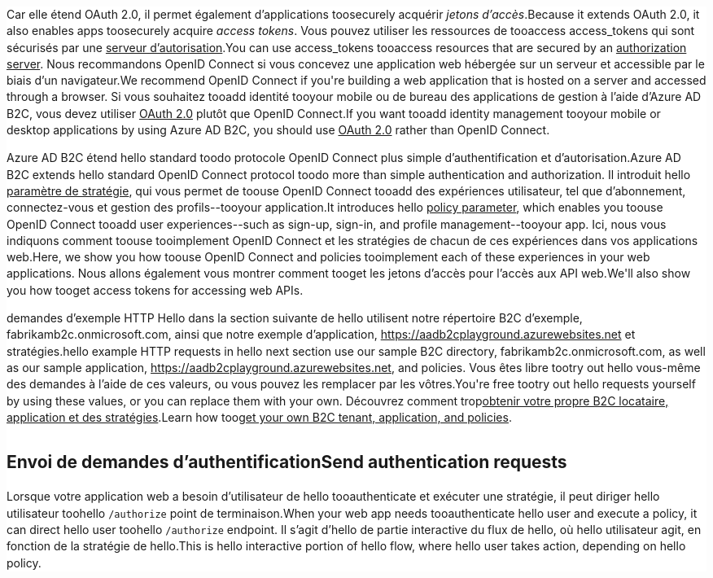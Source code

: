 <span data-ttu-id="9281a-111">Car elle étend OAuth 2.0, il permet également d’applications toosecurely acquérir *jetons d’accès*.</span><span class="sxs-lookup"><span data-stu-id="9281a-111">Because it extends OAuth 2.0, it also enables apps toosecurely acquire *access tokens*.</span></span> <span data-ttu-id="9281a-112">Vous pouvez utiliser les ressources de tooaccess access_tokens qui sont sécurisés par une [serveur d’autorisation](active-directory-b2c-reference-protocols.md#the-basics).</span><span class="sxs-lookup"><span data-stu-id="9281a-112">You can use access_tokens tooaccess resources that are secured by an [authorization server](active-directory-b2c-reference-protocols.md#the-basics).</span></span> <span data-ttu-id="9281a-113">Nous recommandons OpenID Connect si vous concevez une application web hébergée sur un serveur et accessible par le biais d’un navigateur.</span><span class="sxs-lookup"><span data-stu-id="9281a-113">We recommend OpenID Connect if you're building a web application that is hosted on a server and accessed through a browser.</span></span> <span data-ttu-id="9281a-114">Si vous souhaitez tooadd identité tooyour mobile ou de bureau des applications de gestion à l’aide d’Azure AD B2C, vous devez utiliser [OAuth 2.0](active-directory-b2c-reference-oauth-code.md) plutôt que OpenID Connect.</span><span class="sxs-lookup"><span data-stu-id="9281a-114">If you want tooadd identity management tooyour mobile or desktop applications by using Azure AD B2C, you should use [OAuth 2.0](active-directory-b2c-reference-oauth-code.md) rather than OpenID Connect.</span></span>

<span data-ttu-id="9281a-115">Azure AD B2C étend hello standard toodo protocole OpenID Connect plus simple d’authentification et d’autorisation.</span><span class="sxs-lookup"><span data-stu-id="9281a-115">Azure AD B2C extends hello standard OpenID Connect protocol toodo more than simple authentication and authorization.</span></span> <span data-ttu-id="9281a-116">Il introduit hello [paramètre de stratégie](active-directory-b2c-reference-policies.md), qui vous permet de toouse OpenID Connect tooadd des expériences utilisateur, tel que d’abonnement, connectez-vous et gestion des profils--tooyour application.</span><span class="sxs-lookup"><span data-stu-id="9281a-116">It introduces hello [policy parameter](active-directory-b2c-reference-policies.md), which enables you toouse OpenID Connect tooadd user experiences--such as sign-up, sign-in, and profile management--tooyour app.</span></span> <span data-ttu-id="9281a-117">Ici, nous vous indiquons comment toouse tooimplement OpenID Connect et les stratégies de chacun de ces expériences dans vos applications web.</span><span class="sxs-lookup"><span data-stu-id="9281a-117">Here, we show you how toouse OpenID Connect and policies tooimplement each of these experiences in your web applications.</span></span> <span data-ttu-id="9281a-118">Nous allons également vous montrer comment tooget les jetons d’accès pour l’accès aux API web.</span><span class="sxs-lookup"><span data-stu-id="9281a-118">We'll also show you how tooget access tokens for accessing web APIs.</span></span>

<span data-ttu-id="9281a-119">demandes d’exemple HTTP Hello dans la section suivante de hello utilisent notre répertoire B2C d’exemple, fabrikamb2c.onmicrosoft.com, ainsi que notre exemple d’application, https://aadb2cplayground.azurewebsites.net et stratégies.</span><span class="sxs-lookup"><span data-stu-id="9281a-119">hello example HTTP requests in hello next section use our sample B2C directory, fabrikamb2c.onmicrosoft.com, as well as our sample application, https://aadb2cplayground.azurewebsites.net, and policies.</span></span> <span data-ttu-id="9281a-120">Vous êtes libre tootry out hello vous-même des demandes à l’aide de ces valeurs, ou vous pouvez les remplacer par les vôtres.</span><span class="sxs-lookup"><span data-stu-id="9281a-120">You're free tootry out hello requests yourself by using these values, or you can replace them with your own.</span></span>
<span data-ttu-id="9281a-121">Découvrez comment trop[obtenir votre propre B2C locataire, application et des stratégies](#use-your-own-b2c-directory).</span><span class="sxs-lookup"><span data-stu-id="9281a-121">Learn how too[get your own B2C tenant, application, and policies](#use-your-own-b2c-directory).</span></span>

## <a name="send-authentication-requests"></a><span data-ttu-id="9281a-122">Envoi de demandes d’authentification</span><span class="sxs-lookup"><span data-stu-id="9281a-122">Send authentication requests</span></span>
<span data-ttu-id="9281a-123">Lorsque votre application web a besoin d’utilisateur de hello tooauthenticate et exécuter une stratégie, il peut diriger hello utilisateur toohello `/authorize` point de terminaison.</span><span class="sxs-lookup"><span data-stu-id="9281a-123">When your web app needs tooauthenticate hello user and execute a policy, it can direct hello user toohello `/authorize` endpoint.</span></span> <span data-ttu-id="9281a-124">Il s’agit d’hello de partie interactive du flux de hello, où hello utilisateur agit, en fonction de la stratégie de hello.</span><span class="sxs-lookup"><span data-stu-id="9281a-124">This is hello interactive portion of hello flow, where hello user takes action, depending on hello policy.</span></span>

